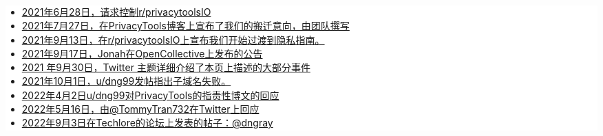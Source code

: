 - [2021年6月28日，请求控制r/privacytoolsIO](https://www.reddit.com/r/redditrequest/comments/o9tllh/requesting_rprivacytoolsio_im_only_active_mod_top/)
- [2021年7月27日，在PrivacyTools博客上宣布了我们的搬迁意向，由团队撰写](https://web.archive.org/web/20210729184422/https://blog.privacytools.io/the-future-of-privacytools/)
- [2021年9月13日，在r/privacytoolsIO上宣布我们开始过渡到隐私指南。](https://www.reddit.com/r/privacytoolsIO/comments/pnql46/rprivacyguides_privacyguidesorg_what_you_need_to/)
- [2021年9月17日，Jonah在OpenCollective上发布的公告](https://opencollective.com/privacyguides/updates/transitioning-to-privacy-guides)
- [2021 年9月30日，Twitter 主题详细介绍了本页上描述的大部分事件](https://twitter.com/privacy_guides/status/1443633412800225280)
- [2021年10月1日，u/dng99发帖指出子域名失败。](https://www.reddit.com/r/PrivacyGuides/comments/pymthv/comment/hexwrps/)
- [2022年4月2日u/dng99对PrivacyTools的指责性博文的回应](https://www.reddit.com/comments/tuo7mm/comment/i35kw5a/)
- [2022年5月16日，由@TommyTran732在Twitter上回应](https://twitter.com/TommyTran732/status/1526153497984618496)
- [2022年9月3日在Techlore的论坛上发表的帖子：@dngray](https://discuss.techlore.tech/t/has-anyone-seen-this-video-wondering-your-thoughts/792/20)
